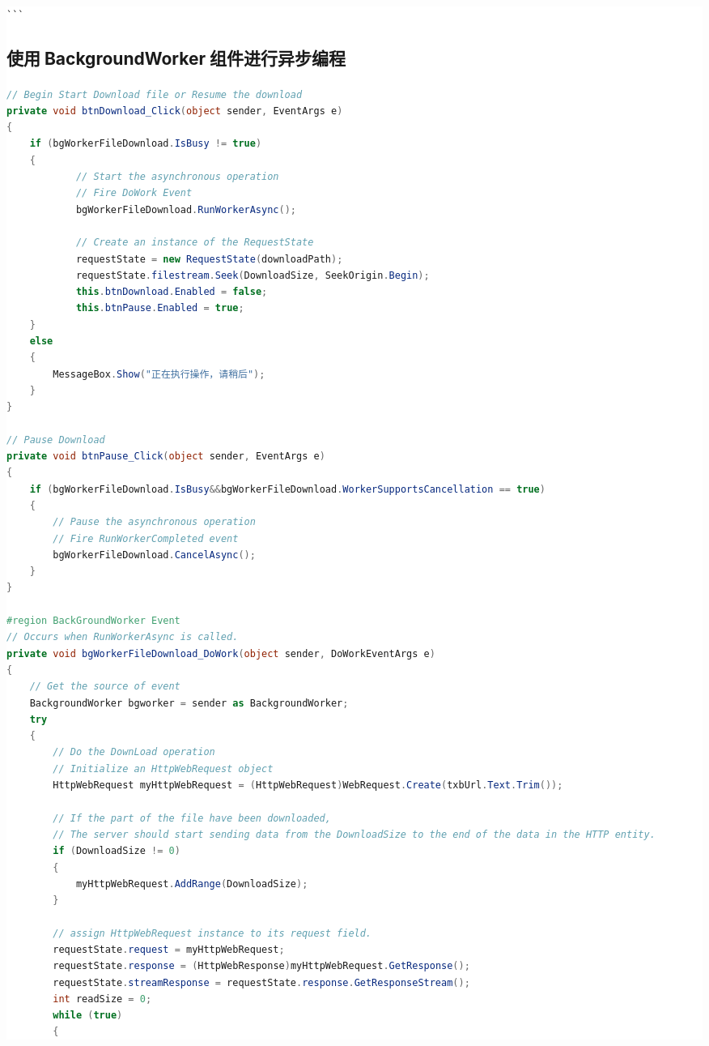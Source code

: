     ```

## 使用 BackgroundWorker 组件进行异步编程
```cs
// Begin Start Download file or Resume the download
private void btnDownload_Click(object sender, EventArgs e)
{
    if (bgWorkerFileDownload.IsBusy != true)
    {
            // Start the asynchronous operation
            // Fire DoWork Event 
            bgWorkerFileDownload.RunWorkerAsync();
            
            // Create an instance of the RequestState 
            requestState = new RequestState(downloadPath);
            requestState.filestream.Seek(DownloadSize, SeekOrigin.Begin);
            this.btnDownload.Enabled = false;
            this.btnPause.Enabled = true;
    }
    else
    {
        MessageBox.Show("正在执行操作，请稍后");
    }
}

// Pause Download
private void btnPause_Click(object sender, EventArgs e)
{
    if (bgWorkerFileDownload.IsBusy&&bgWorkerFileDownload.WorkerSupportsCancellation == true)
    {
        // Pause the asynchronous operation
        // Fire RunWorkerCompleted event
        bgWorkerFileDownload.CancelAsync();
    }
}

#region BackGroundWorker Event
// Occurs when RunWorkerAsync is called.
private void bgWorkerFileDownload_DoWork(object sender, DoWorkEventArgs e)
{
    // Get the source of event
    BackgroundWorker bgworker = sender as BackgroundWorker;
    try
    {
        // Do the DownLoad operation
        // Initialize an HttpWebRequest object
        HttpWebRequest myHttpWebRequest = (HttpWebRequest)WebRequest.Create(txbUrl.Text.Trim());

        // If the part of the file have been downloaded, 
        // The server should start sending data from the DownloadSize to the end of the data in the HTTP entity.
        if (DownloadSize != 0)
        {
            myHttpWebRequest.AddRange(DownloadSize);
        }

        // assign HttpWebRequest instance to its request field.
        requestState.request = myHttpWebRequest;
        requestState.response = (HttpWebResponse)myHttpWebRequest.GetResponse();     
        requestState.streamResponse = requestState.response.GetResponseStream();
        int readSize = 0;
        while (true)
        {
```